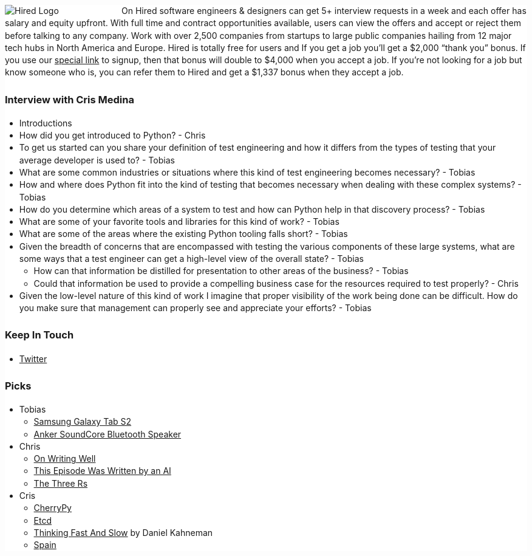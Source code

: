 <div class="well">
<a href="https://hired.com/?utm_content=shownotes-4k&utm_medium=podcast&utm_source=podcastinit"><img src="/images/hired-logo-dark-padding.png" alt="Hired Logo" style="float: left; width: 20%; margin-right: 20px;"></a>
<p>
On Hired software engineers & designers can get 5+ interview requests in a week and each offer has salary and equity upfront. With full time and contract opportunities available, users can view the offers and accept or reject them before talking to any company. Work with over 2,500 companies from startups to large public companies hailing from 12 major tech hubs in North America and Europe.  Hired is totally free for users and If you get a job you’ll get a $2,000 “thank you” bonus. If you use our <a href="https://hired.com/?utm_content=shownotes-4k&utm_medium=podcast&utm_source=podcastinit">special link</a> to signup, then that bonus will double to $4,000 when you accept a job. If you’re not looking for a job but know someone who is, you can refer them to Hired and get a $1,337 bonus when they accept a job.
</p>
</div>

### Interview with Cris Medina
- Introductions
- How did you get introduced to Python? - Chris
- To get us started can you share your definition of test engineering and how it differs from the types of testing that your average developer is used to? - Tobias
- What are some common industries or situations where this kind of test engineering becomes necessary? - Tobias
- How and where does Python fit into the kind of testing that becomes necessary when dealing with these complex systems? - Tobias
- How do you determine which areas of a system to test and how can Python help in that discovery process? - Tobias
- What are some of your favorite tools and libraries for this kind of work? - Tobias
- What are some of the areas where the existing Python tooling falls short? - Tobias
- Given the breadth of concerns that are encompassed with testing the various components of these large systems, what are some ways that a test engineer can get a high-level view of the overall state? - Tobias
    - How can that information be distilled for presentation to other areas of the business? - Tobias
    - Could that information be used to provide a compelling business case for the resources required to test properly? - Chris
- Given the low-level nature of this kind of work I imagine that proper visibility of the work being done can be difficult. How do you make sure that management can properly see and appreciate your efforts? - Tobias

### Keep In Touch
- [Twitter](https://twitter.com/tryexceptpass)

### Picks
- Tobias
    - [Samsung Galaxy Tab S2](http://amzn.to/2achzGz)
    - [Anker SoundCore Bluetooth Speaker](http://amzn.to/2achEtZ)
- Chris
    - [On Writing Well](https://smile.amazon.com/Writing-Well-30th-Anniversary-Nonfiction-ebook/dp/B0090RVGW0/ref=mt_kindle?_encoding=UTF8&me=#navbar)
    - [This Episode Was Written by an AI](https://www.youtube.com/watch?v=3p10knivMRg)
    - [The Three Rs](http://feoh.org/the-three-rs.html)
- Cris
    - [CherryPy](http://cherrypy.org/)
    - [Etcd](https://github.com/coreos/etcd)
    - [Thinking Fast And Slow](http://amzn.to/2aA92S1) by Daniel Kahneman
    - [Spain](http://www.spain.info/en_US/)

